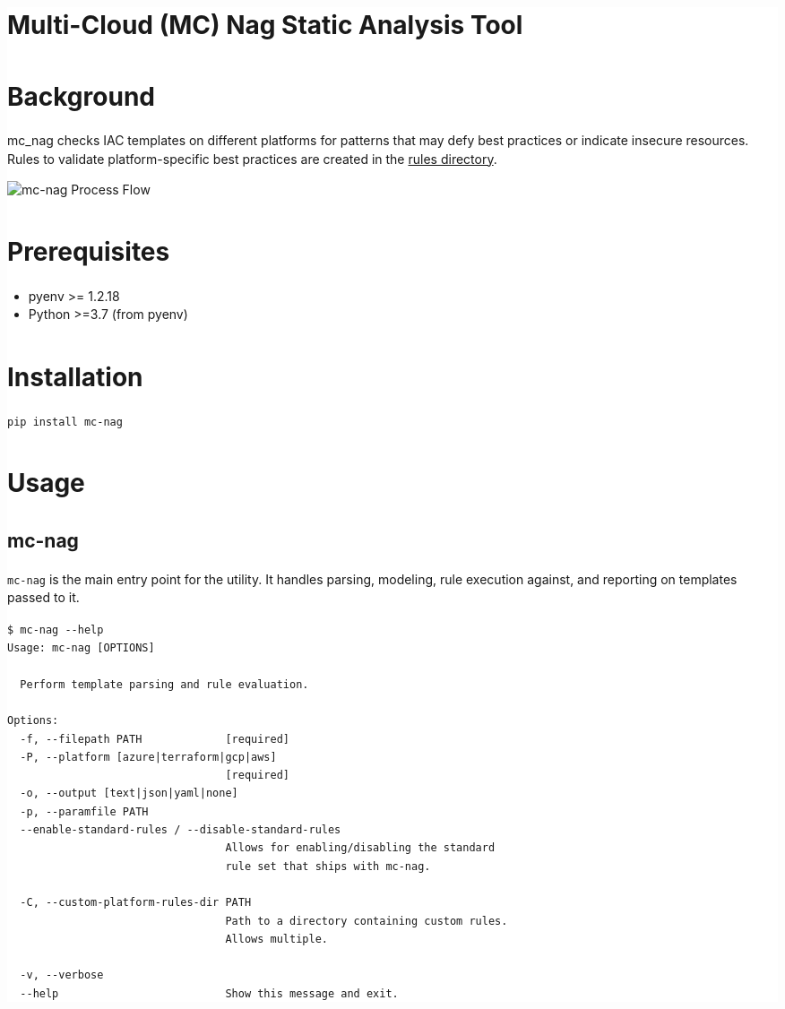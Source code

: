 # Multi-Cloud (MC) Nag Static Analysis Tool

# Background
mc_nag checks IAC templates on different platforms for patterns that may defy best practices or indicate insecure resources.  Rules to validate platform-specific best practices are created in the [rules directory](mc_nag/rules).

![mc-nag Process Flow](mc-nag_process_flow.png)

# Prerequisites

* pyenv >= 1.2.18
* Python >=3.7 (from pyenv)

# Installation

`pip install mc-nag`

# Usage

## mc-nag

`mc-nag` is the main entry point for the utility.  It handles parsing, modeling, rule execution against, and reporting on templates passed to it.

```
$ mc-nag --help
Usage: mc-nag [OPTIONS]

  Perform template parsing and rule evaluation.

Options:
  -f, --filepath PATH             [required]
  -P, --platform [azure|terraform|gcp|aws]
                                  [required]
  -o, --output [text|json|yaml|none]
  -p, --paramfile PATH
  --enable-standard-rules / --disable-standard-rules
                                  Allows for enabling/disabling the standard
                                  rule set that ships with mc-nag.

  -C, --custom-platform-rules-dir PATH
                                  Path to a directory containing custom rules.
                                  Allows multiple.

  -v, --verbose
  --help                          Show this message and exit.
```
